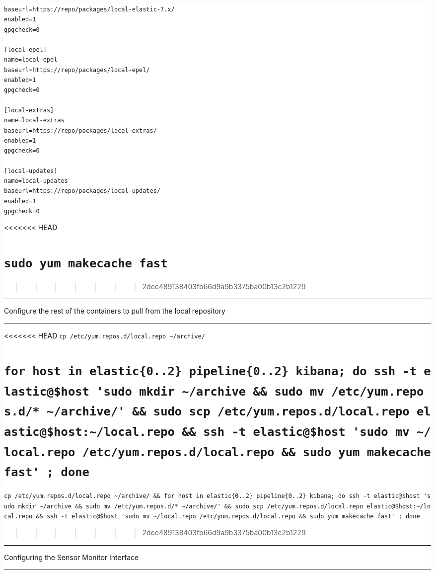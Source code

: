 ``` 
baseurl=https://repo/packages/local-elastic-7.x/
enabled=1
gpgcheck=0

[local-epel]
name=local-epel
baseurl=https://repo/packages/local-epel/
enabled=1
gpgcheck=0

[local-extras]
name=local-extras
baseurl=https://repo/packages/local-extras/
enabled=1
gpgcheck=0

[local-updates]
name=local-updates
baseurl=https://repo/packages/local-updates/
enabled=1
gpgcheck=0

```
<<<<<<< HEAD

`sudo yum makecache fast`  
=======
 
>>>>>>> 2dee489138403fb66d9a9b3375ba00b13c2b1229

---

Configure the rest of the containers to pull from the local repository  

---


<<<<<<< HEAD
`cp /etc/yum.repos.d/local.repo ~/archive/`

`for host in elastic{0..2} pipeline{0..2} kibana; do ssh -t elastic@$host 'sudo mkdir ~/archive && sudo mv /etc/yum.repos.d/* ~/archive/' && sudo scp /etc/yum.repos.d/local.repo elastic@$host:~/local.repo && ssh -t elastic@$host 'sudo mv ~/local.repo /etc/yum.repos.d/local.repo && sudo yum makecache fast' ; done`
=======
`cp /etc/yum.repos.d/local.repo ~/archive/ && for host in elastic{0..2} pipeline{0..2} kibana; do ssh -t elastic@$host 'sudo mkdir ~/archive && sudo mv /etc/yum.repos.d/* ~/archive/' && sudo scp /etc/yum.repos.d/local.repo elastic@$host:~/local.repo && ssh -t elastic@$host 'sudo mv ~/local.repo /etc/yum.repos.d/local.repo && sudo yum makecache fast' ; done`
>>>>>>> 2dee489138403fb66d9a9b3375ba00b13c2b1229


---

Configuring the Sensor Monitor Interface

---